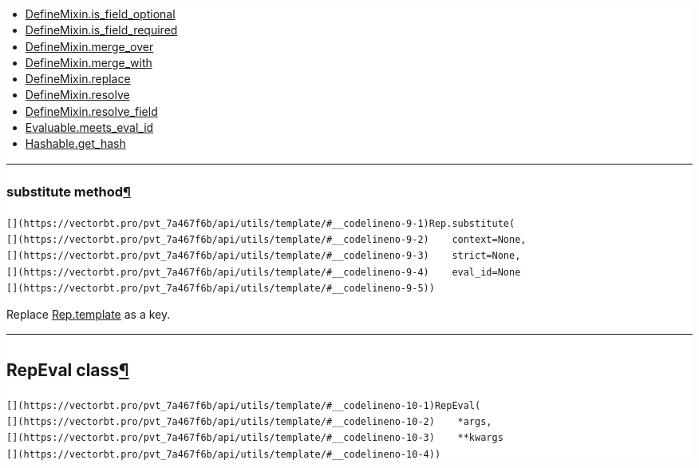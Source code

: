   * [DefineMixin.is_field_optional](https://vectorbt.pro/pvt_7a467f6b/api/utils/attr_/#vectorbtpro.utils.attr_.DefineMixin.is_field_optional "vectorbtpro.utils.template.CustomTemplate.is_field_optional")
  * [DefineMixin.is_field_required](https://vectorbt.pro/pvt_7a467f6b/api/utils/attr_/#vectorbtpro.utils.attr_.DefineMixin.is_field_required "vectorbtpro.utils.template.CustomTemplate.is_field_required")
  * [DefineMixin.merge_over](https://vectorbt.pro/pvt_7a467f6b/api/utils/attr_/#vectorbtpro.utils.attr_.DefineMixin.merge_over "vectorbtpro.utils.template.CustomTemplate.merge_over")
  * [DefineMixin.merge_with](https://vectorbt.pro/pvt_7a467f6b/api/utils/attr_/#vectorbtpro.utils.attr_.DefineMixin.merge_with "vectorbtpro.utils.template.CustomTemplate.merge_with")
  * [DefineMixin.replace](https://vectorbt.pro/pvt_7a467f6b/api/utils/attr_/#vectorbtpro.utils.attr_.DefineMixin.replace "vectorbtpro.utils.template.CustomTemplate.replace")
  * [DefineMixin.resolve](https://vectorbt.pro/pvt_7a467f6b/api/utils/attr_/#vectorbtpro.utils.attr_.DefineMixin.resolve "vectorbtpro.utils.template.CustomTemplate.resolve")
  * [DefineMixin.resolve_field](https://vectorbt.pro/pvt_7a467f6b/api/utils/attr_/#vectorbtpro.utils.attr_.DefineMixin.resolve_field "vectorbtpro.utils.template.CustomTemplate.resolve_field")
  * [Evaluable.meets_eval_id](https://vectorbt.pro/pvt_7a467f6b/api/utils/eval_/#vectorbtpro.utils.eval_.Evaluable.meets_eval_id "vectorbtpro.utils.template.CustomTemplate.meets_eval_id")
  * [Hashable.get_hash](https://vectorbt.pro/pvt_7a467f6b/api/utils/hashing/#vectorbtpro.utils.hashing.Hashable.get_hash "vectorbtpro.utils.template.CustomTemplate.get_hash")



* * *

### substitute method[](https://github.com/polakowo/vectorbt.pro/blob/6e344a8230eaf718593f4570378486ee1d4178f6/vectorbtpro/utils/template.py#L202-L219 "Jump to source")[¶](https://vectorbt.pro/pvt_7a467f6b/api/utils/template/#vectorbtpro.utils.template.Rep.substitute "Permanent link")
    
    
    [](https://vectorbt.pro/pvt_7a467f6b/api/utils/template/#__codelineno-9-1)Rep.substitute(
    [](https://vectorbt.pro/pvt_7a467f6b/api/utils/template/#__codelineno-9-2)    context=None,
    [](https://vectorbt.pro/pvt_7a467f6b/api/utils/template/#__codelineno-9-3)    strict=None,
    [](https://vectorbt.pro/pvt_7a467f6b/api/utils/template/#__codelineno-9-4)    eval_id=None
    [](https://vectorbt.pro/pvt_7a467f6b/api/utils/template/#__codelineno-9-5))
    

Replace [Rep.template](https://vectorbt.pro/pvt_7a467f6b/api/utils/template/#vectorbtpro.utils.template.CustomTemplate.template "vectorbtpro.utils.template.Rep.template") as a key.

* * *

## RepEval class[](https://github.com/polakowo/vectorbt.pro/blob/6e344a8230eaf718593f4570378486ee1d4178f6/vectorbtpro/utils/template.py#L222-L246 "Jump to source")[¶](https://vectorbt.pro/pvt_7a467f6b/api/utils/template/#vectorbtpro.utils.template.RepEval "Permanent link")
    
    
    [](https://vectorbt.pro/pvt_7a467f6b/api/utils/template/#__codelineno-10-1)RepEval(
    [](https://vectorbt.pro/pvt_7a467f6b/api/utils/template/#__codelineno-10-2)    *args,
    [](https://vectorbt.pro/pvt_7a467f6b/api/utils/template/#__codelineno-10-3)    **kwargs
    [](https://vectorbt.pro/pvt_7a467f6b/api/utils/template/#__codelineno-10-4))
    